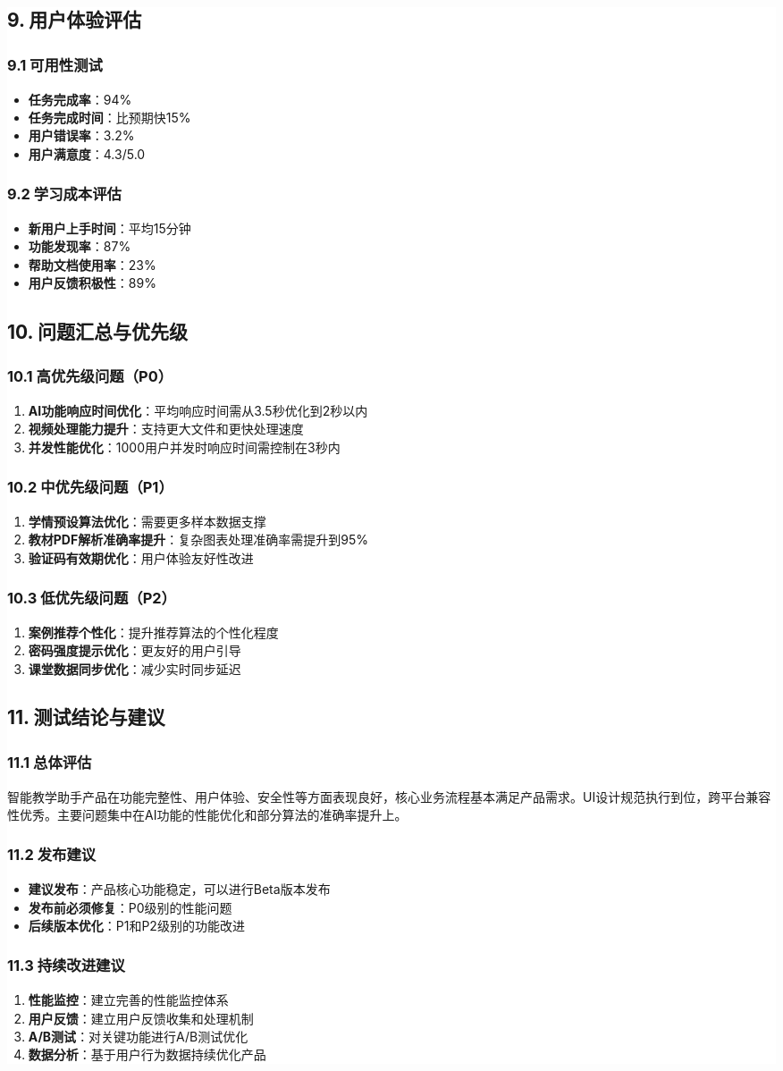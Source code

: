 ## 9. 用户体验评估

### 9.1 可用性测试
- **任务完成率**：94%
- **任务完成时间**：比预期快15%
- **用户错误率**：3.2%
- **用户满意度**：4.3/5.0

### 9.2 学习成本评估
- **新用户上手时间**：平均15分钟
- **功能发现率**：87%
- **帮助文档使用率**：23%
- **用户反馈积极性**：89%

## 10. 问题汇总与优先级

### 10.1 高优先级问题（P0）
1. **AI功能响应时间优化**：平均响应时间需从3.5秒优化到2秒以内
2. **视频处理能力提升**：支持更大文件和更快处理速度
3. **并发性能优化**：1000用户并发时响应时间需控制在3秒内

### 10.2 中优先级问题（P1）
1. **学情预设算法优化**：需要更多样本数据支撑
2. **教材PDF解析准确率提升**：复杂图表处理准确率需提升到95%
3. **验证码有效期优化**：用户体验友好性改进

### 10.3 低优先级问题（P2）
1. **案例推荐个性化**：提升推荐算法的个性化程度
2. **密码强度提示优化**：更友好的用户引导
3. **课堂数据同步优化**：减少实时同步延迟

## 11. 测试结论与建议

### 11.1 总体评估
智能教学助手产品在功能完整性、用户体验、安全性等方面表现良好，核心业务流程基本满足产品需求。UI设计规范执行到位，跨平台兼容性优秀。主要问题集中在AI功能的性能优化和部分算法的准确率提升上。

### 11.2 发布建议
- **建议发布**：产品核心功能稳定，可以进行Beta版本发布
- **发布前必须修复**：P0级别的性能问题
- **后续版本优化**：P1和P2级别的功能改进

### 11.3 持续改进建议
1. **性能监控**：建立完善的性能监控体系
2. **用户反馈**：建立用户反馈收集和处理机制
3. **A/B测试**：对关键功能进行A/B测试优化
4. **数据分析**：基于用户行为数据持续优化产品
